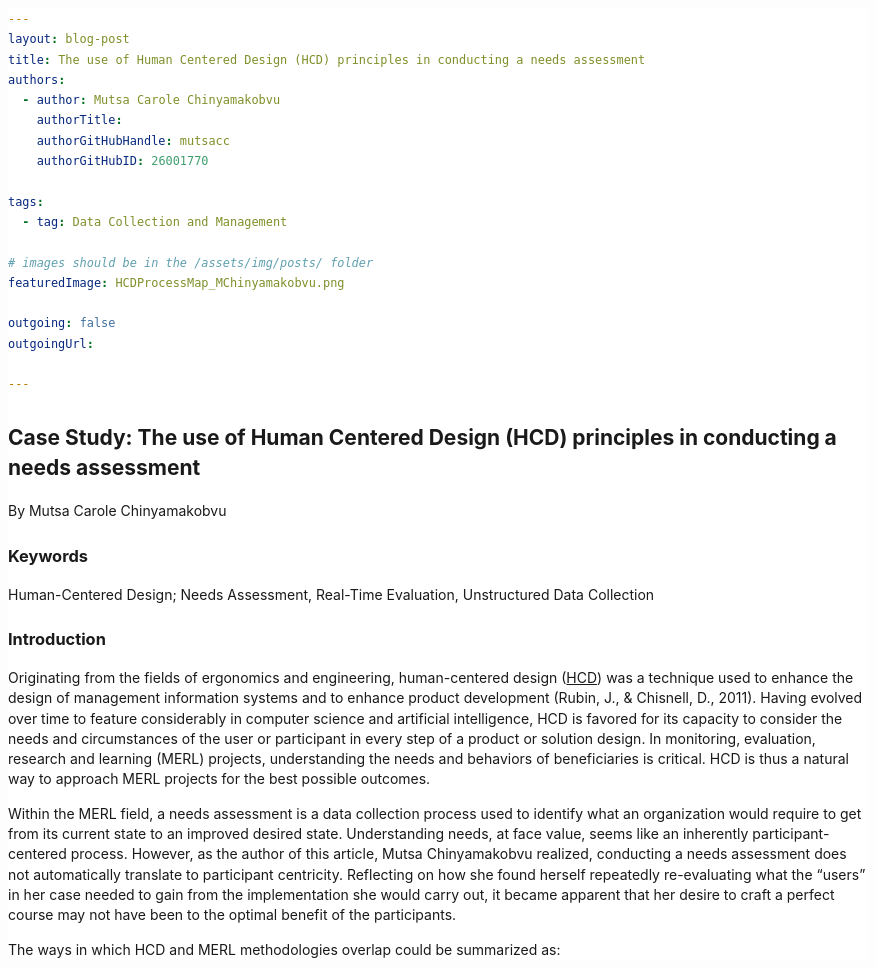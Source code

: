 ```yaml
---
layout: blog-post
title: The use of Human Centered Design (HCD) principles in conducting a needs assessment
authors:
  - author: Mutsa Carole Chinyamakobvu
    authorTitle: 
    authorGitHubHandle: mutsacc
    authorGitHubID: 26001770

tags:
  - tag: Data Collection and Management

# images should be in the /assets/img/posts/ folder
featuredImage: HCDProcessMap_MChinyamakobvu.png

outgoing: false
outgoingUrl:

---
```


## Case Study: The use of  Human Centered Design (HCD) principles in conducting a needs assessment
By Mutsa Carole Chinyamakobvu

### Keywords

Human-Centered Design; Needs Assessment, Real-Time Evaluation, Unstructured Data Collection

### Introduction

Originating from the fields of ergonomics and engineering, human-centered design ([HCD](https://github.com/MERLTech/MERL-Center-public/blob/main/human-centered-design-definition.md)) was a technique used to enhance the design of management information systems and to enhance product development (Rubin, J., & Chisnell, D., 2011). Having evolved over time to feature considerably in computer science and artificial intelligence, HCD is favored for its capacity to consider the needs and circumstances of the user or participant in every step of a product or solution design. In monitoring, evaluation, research and learning (MERL) projects, understanding the needs and behaviors of beneficiaries is critical. HCD is thus a natural way to approach MERL projects for the best possible outcomes.

Within the MERL field, a needs assessment is a data collection process used to identify what an organization would require to get from its current state to an improved desired state. Understanding needs, at face value, seems like an inherently participant-centered process. However, as the author of this article, Mutsa Chinyamakobvu realized, conducting a needs assessment does not automatically translate to participant centricity. Reflecting on how she found herself repeatedly re-evaluating what the “users” in her case needed to gain from the implementation she would carry out, it became apparent that her desire to craft a perfect course may not have been to the optimal  benefit of the participants.

The ways in which HCD and MERL methodologies overlap could be summarized as:
